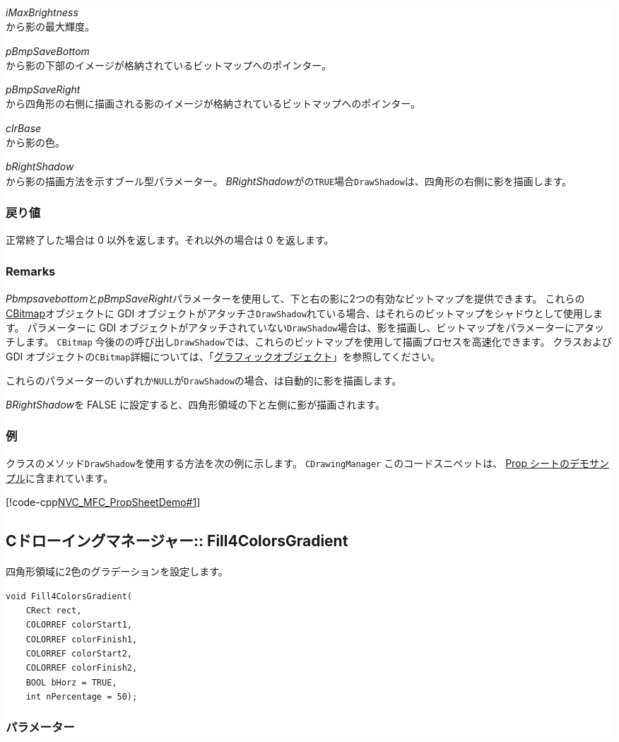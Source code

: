 *iMaxBrightness*<br/>
から影の最大輝度。

*pBmpSaveBottom*<br/>
から影の下部のイメージが格納されているビットマップへのポインター。

*pBmpSaveRight*<br/>
から四角形の右側に描画される影のイメージが格納されているビットマップへのポインター。

*clrBase*<br/>
から影の色。

*bRightShadow*<br/>
から影の描画方法を示すブール型パラメーター。 *BRightShadow*がの`TRUE`場合`DrawShadow`は、四角形の右側に影を描画します。

### <a name="return-value"></a>戻り値

正常終了した場合は 0 以外を返します。それ以外の場合は 0 を返します。

### <a name="remarks"></a>Remarks

*Pbmpsavebottom*と*pBmpSaveRight*パラメーターを使用して、下と右の影に2つの有効なビットマップを提供できます。 これらの[CBitmap](../../mfc/reference/cbitmap-class.md)オブジェクトに GDI オブジェクトがアタッチさ`DrawShadow`れている場合、はそれらのビットマップをシャドウとして使用します。 パラメーターに GDI オブジェクトがアタッチされていない`DrawShadow`場合は、影を描画し、ビットマップをパラメーターにアタッチします。 `CBitmap` 今後のの呼び出し`DrawShadow`では、これらのビットマップを使用して描画プロセスを高速化できます。 クラスおよび GDI オブジェクトの`CBitmap`詳細については、「[グラフィックオブジェクト](../../mfc/graphic-objects.md)」を参照してください。

これらのパラメーターのいずれか`NULL`が`DrawShadow`の場合、は自動的に影を描画します。

*BRightShadow*を FALSE に設定すると、四角形領域の下と左側に影が描画されます。

### <a name="example"></a>例

クラスのメソッド`DrawShadow`を使用する方法を次の例に示します。 `CDrawingManager` このコードスニペットは、 [Prop シートのデモサンプル](../../overview/visual-cpp-samples.md)に含まれています。

[!code-cpp[NVC_MFC_PropSheetDemo#1](../../mfc/reference/codesnippet/cpp/cdrawingmanager-class_1.cpp)]

##  <a name="fill4colorsgradient"></a>Cドローイングマネージャー:: Fill4ColorsGradient

四角形領域に2色のグラデーションを設定します。

```
void Fill4ColorsGradient(
    CRect rect,
    COLORREF colorStart1,
    COLORREF colorFinish1,
    COLORREF colorStart2,
    COLORREF colorFinish2,
    BOOL bHorz = TRUE,
    int nPercentage = 50);
```

### <a name="parameters"></a>パラメーター
